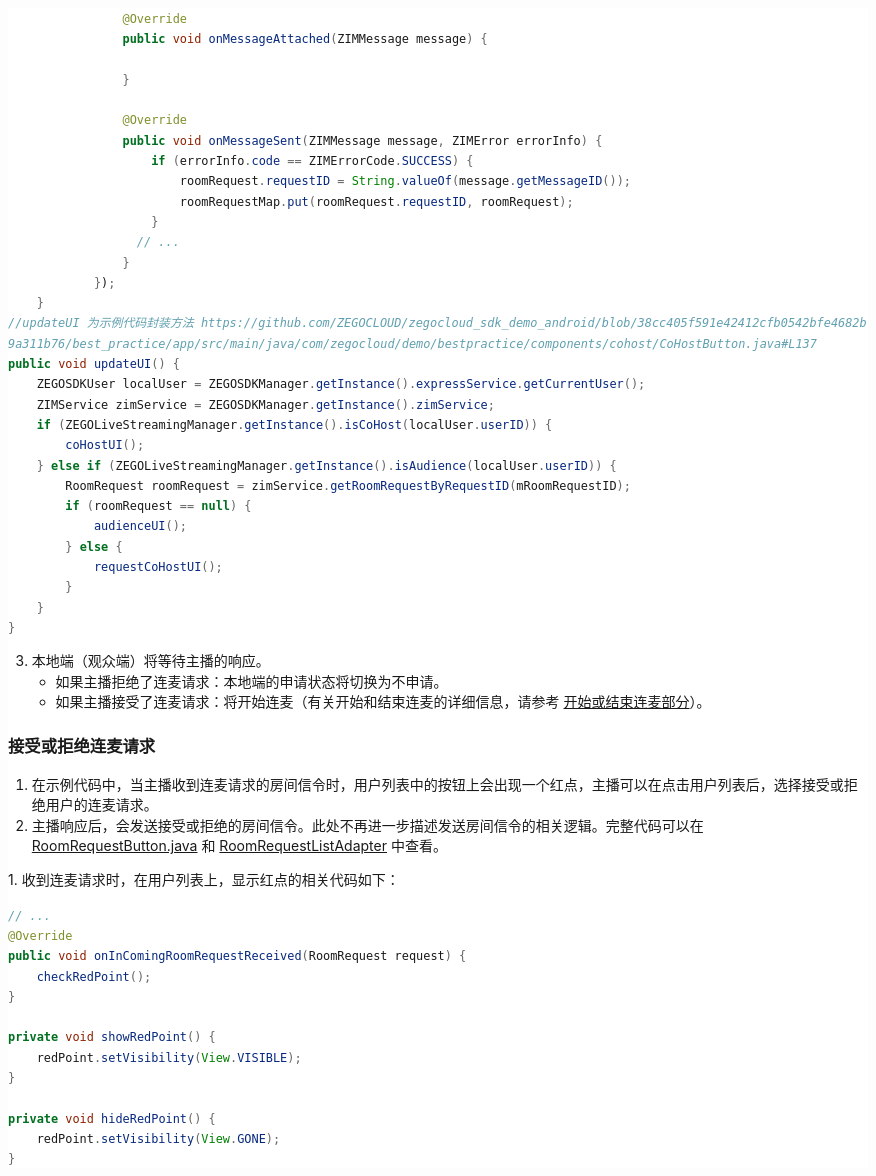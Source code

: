 ```java
                @Override
                public void onMessageAttached(ZIMMessage message) {

                }

                @Override
                public void onMessageSent(ZIMMessage message, ZIMError errorInfo) {
                    if (errorInfo.code == ZIMErrorCode.SUCCESS) {
                        roomRequest.requestID = String.valueOf(message.getMessageID());
                        roomRequestMap.put(roomRequest.requestID, roomRequest);
                    }
                  // ...
                }
            });
    }
//updateUI 为示例代码封装方法 https://github.com/ZEGOCLOUD/zegocloud_sdk_demo_android/blob/38cc405f591e42412cfb0542bfe4682b9a311b76/best_practice/app/src/main/java/com/zegocloud/demo/bestpractice/components/cohost/CoHostButton.java#L137
public void updateUI() {
    ZEGOSDKUser localUser = ZEGOSDKManager.getInstance().expressService.getCurrentUser();
    ZIMService zimService = ZEGOSDKManager.getInstance().zimService;
    if (ZEGOLiveStreamingManager.getInstance().isCoHost(localUser.userID)) {
        coHostUI();
    } else if (ZEGOLiveStreamingManager.getInstance().isAudience(localUser.userID)) {
        RoomRequest roomRequest = zimService.getRoomRequestByRequestID(mRoomRequestID);
        if (roomRequest == null) {
            audienceUI();
        } else {
            requestCoHostUI();
        }
    }
}
```

3. 本地端（观众端）将等待主播的响应。
   - 如果主播拒绝了连麦请求：本地端的申请状态将切换为不申请。
   - 如果主播接受了连麦请求：将开始连麦（有关开始和结束连麦的详细信息，请参考 [开始或结束连麦部分](#开始连麦)）。

### 接受或拒绝连麦请求

1. 在示例代码中，当主播收到连麦请求的房间信令时，用户列表中的按钮上会出现一个红点，主播可以在点击用户列表后，选择接受或拒绝用户的连麦请求。
2. 主播响应后，会发送接受或拒绝的房间信令。此处不再进一步描述发送房间信令的相关逻辑。完整代码可以在 [RoomRequestButton.java](https://github.com/ZEGOCLOUD/zegocloud_sdk_demo_android/tree/master/best_practice/app/src/main/java/com/zegocloud/demo/bestpractice/components/cohost/RoomRequestButton.java) 和 [RoomRequestListAdapter](https://github.com/ZEGOCLOUD/zegocloud_sdk_demo_android/tree/master/best_practice/app/src/main/java/com/zegocloud/demo/bestpractice/components/RoomRequestListAdapter.java) 中查看。

<Accordion title="关键代码片段" defaultOpen="false">
1. 收到连麦请求时，在用户列表上，显示红点的相关代码如下：

```java
// ...
@Override
public void onInComingRoomRequestReceived(RoomRequest request) {
    checkRedPoint();
}

private void showRedPoint() {
    redPoint.setVisibility(View.VISIBLE);
}

private void hideRedPoint() {
    redPoint.setVisibility(View.GONE);
}

```